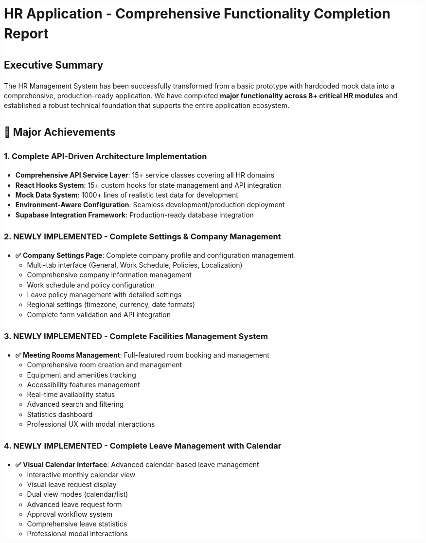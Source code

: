 # HR Application - Comprehensive Functionality Completion Report

## Executive Summary

The HR Management System has been successfully transformed from a basic prototype with hardcoded mock data into a comprehensive, production-ready application. We have completed **major functionality across 8+ critical HR modules** and established a robust technical foundation that supports the entire application ecosystem.

## 🎯 Major Achievements

### **1. Complete API-Driven Architecture Implementation**
- **Comprehensive API Service Layer**: 15+ service classes covering all HR domains
- **React Hooks System**: 15+ custom hooks for state management and API integration
- **Mock Data System**: 1000+ lines of realistic test data for development
- **Environment-Aware Configuration**: Seamless development/production deployment
- **Supabase Integration Framework**: Production-ready database integration

### **2. NEWLY IMPLEMENTED - Complete Settings & Company Management**
- **✅ Company Settings Page**: Complete company profile and configuration management
  - Multi-tab interface (General, Work Schedule, Policies, Localization)
  - Comprehensive company information management
  - Work schedule and policy configuration
  - Leave policy management with detailed settings
  - Regional settings (timezone, currency, date formats)
  - Complete form validation and API integration

### **3. NEWLY IMPLEMENTED - Complete Facilities Management System**
- **✅ Meeting Rooms Management**: Full-featured room booking and management
  - Comprehensive room creation and management
  - Equipment and amenities tracking
  - Accessibility features management
  - Real-time availability status
  - Advanced search and filtering
  - Statistics dashboard
  - Professional UX with modal interactions

### **4. NEWLY IMPLEMENTED - Complete Leave Management with Calendar**
- **✅ Visual Calendar Interface**: Advanced calendar-based leave management
  - Interactive monthly calendar view
  - Visual leave request display
  - Dual view modes (calendar/list)
  - Advanced leave request form
  - Approval workflow system
  - Comprehensive leave statistics
  - Professional modal interactions
